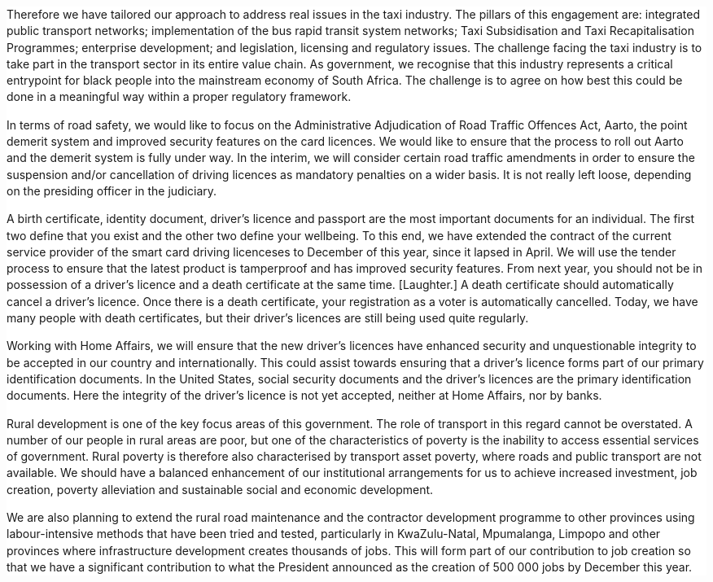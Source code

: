 Therefore we have tailored our approach to address real issues in the taxi
industry. The pillars of this engagement are: integrated public transport
networks; implementation of the bus rapid transit system networks; Taxi
Subsidisation and Taxi Recapitalisation Programmes; enterprise development;
and legislation, licensing and regulatory issues. The challenge facing the
taxi industry is to take part in the transport sector in its entire value
chain. As government, we recognise that this industry represents a critical
entrypoint for black people into the mainstream economy of South Africa.
The challenge is to agree on how best this could be done in a meaningful
way within a proper regulatory framework.

In terms of road safety, we would like to focus on the Administrative
Adjudication of Road Traffic Offences Act, Aarto, the point demerit system
and improved security features on the card licences. We would like to
ensure that the process to roll out Aarto and the demerit system is fully
under way. In the interim, we will consider certain road traffic amendments
in order to ensure the suspension and/or cancellation of driving licences
as mandatory penalties on a wider basis. It is not really left loose,
depending on the presiding officer in the judiciary.

A birth certificate, identity document, driver’s licence and passport are
the most important documents for an individual. The first two define that
you exist and the other two define your wellbeing. To this end, we have
extended the contract of the current service provider of the smart card
driving licenceses to December of this year, since it lapsed in April. We
will use the tender process to ensure that the latest product is
tamperproof and has improved security features. From next year, you should
not be in possession of a driver’s licence and a death certificate at the
same time. [Laughter.] A death certificate should automatically cancel a
driver’s licence. Once there is a death certificate, your registration as a
voter is automatically cancelled. Today, we have many people with death
certificates, but their driver’s licences are still being used quite
regularly.

Working with Home Affairs, we will ensure that the new driver’s licences
have enhanced security and unquestionable integrity to be accepted in our
country and internationally. This could assist towards ensuring that a
driver’s licence forms part of our primary identification documents. In the
United States, social security documents and the driver’s licences are the
primary identification documents. Here the integrity of the driver’s
licence is not yet accepted, neither at Home Affairs, nor by banks.

Rural development is one of the key focus areas of this government. The
role of transport in this regard cannot be overstated. A number of our
people in rural areas are poor, but one of the characteristics of poverty
is the inability to access essential services of government. Rural poverty
is therefore also characterised by transport asset poverty, where roads and
public transport are not available. We should have a balanced enhancement
of our institutional arrangements for us to achieve increased investment,
job creation, poverty alleviation and sustainable social and economic
development.

We are also planning to extend the rural road maintenance and the
contractor development programme to other provinces using labour-intensive
methods that have been tried and tested, particularly in KwaZulu-Natal,
Mpumalanga, Limpopo and other provinces where infrastructure development
creates thousands of jobs. This will form part of our contribution to job
creation so that we have a significant contribution to what the President
announced as the creation of 500 000 jobs by December this year.
